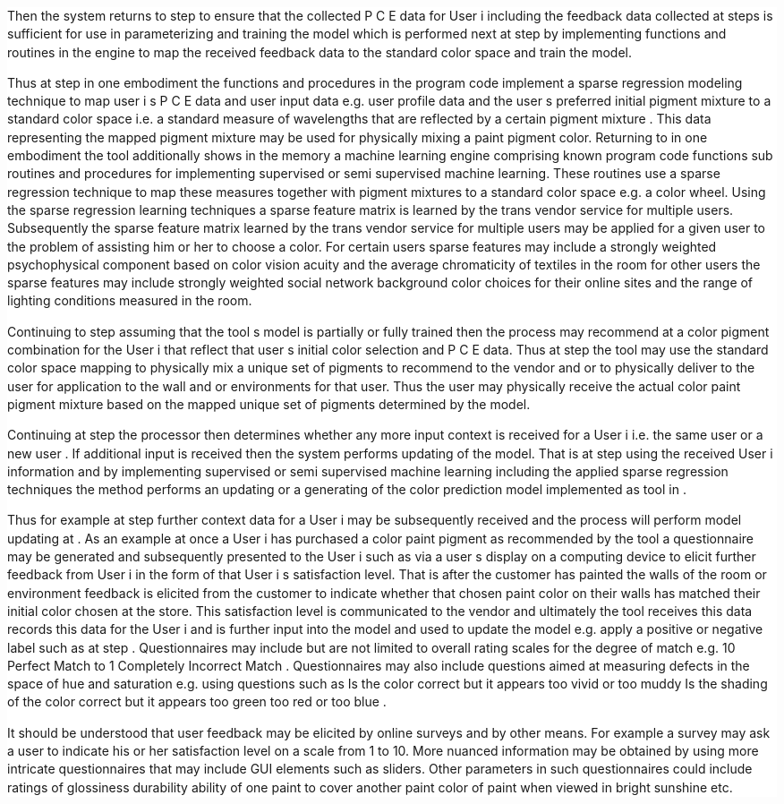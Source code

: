 Then the system returns to step to ensure that the collected P C E data for User i including the feedback data collected at steps is sufficient for use in parameterizing and training the model which is performed next at step by implementing functions and routines in the engine to map the received feedback data to the standard color space and train the model.

Thus at step in one embodiment the functions and procedures in the program code implement a sparse regression modeling technique to map user i s P C E data and user input data e.g. user profile data and the user s preferred initial pigment mixture to a standard color space i.e. a standard measure of wavelengths that are reflected by a certain pigment mixture . This data representing the mapped pigment mixture may be used for physically mixing a paint pigment color. Returning to in one embodiment the tool additionally shows in the memory a machine learning engine comprising known program code functions sub routines and procedures for implementing supervised or semi supervised machine learning. These routines use a sparse regression technique to map these measures together with pigment mixtures to a standard color space e.g. a color wheel. Using the sparse regression learning techniques a sparse feature matrix is learned by the trans vendor service for multiple users. Subsequently the sparse feature matrix learned by the trans vendor service for multiple users may be applied for a given user to the problem of assisting him or her to choose a color. For certain users sparse features may include a strongly weighted psychophysical component based on color vision acuity and the average chromaticity of textiles in the room for other users the sparse features may include strongly weighted social network background color choices for their online sites and the range of lighting conditions measured in the room.

Continuing to step assuming that the tool s model is partially or fully trained then the process may recommend at a color pigment combination for the User i that reflect that user s initial color selection and P C E data. Thus at step the tool may use the standard color space mapping to physically mix a unique set of pigments to recommend to the vendor and or to physically deliver to the user for application to the wall and or environments for that user. Thus the user may physically receive the actual color paint pigment mixture based on the mapped unique set of pigments determined by the model.

Continuing at step the processor then determines whether any more input context is received for a User i i.e. the same user or a new user . If additional input is received then the system performs updating of the model. That is at step using the received User i information and by implementing supervised or semi supervised machine learning including the applied sparse regression techniques the method performs an updating or a generating of the color prediction model implemented as tool in .

Thus for example at step further context data for a User i may be subsequently received and the process will perform model updating at . As an example at once a User i has purchased a color paint pigment as recommended by the tool a questionnaire may be generated and subsequently presented to the User i such as via a user s display on a computing device to elicit further feedback from User i in the form of that User i s satisfaction level. That is after the customer has painted the walls of the room or environment feedback is elicited from the customer to indicate whether that chosen paint color on their walls has matched their initial color chosen at the store. This satisfaction level is communicated to the vendor and ultimately the tool receives this data records this data for the User i and is further input into the model and used to update the model e.g. apply a positive or negative label such as at step . Questionnaires may include but are not limited to overall rating scales for the degree of match e.g. 10 Perfect Match to 1 Completely Incorrect Match . Questionnaires may also include questions aimed at measuring defects in the space of hue and saturation e.g. using questions such as Is the color correct but it appears too vivid or too muddy Is the shading of the color correct but it appears too green too red or too blue .

It should be understood that user feedback may be elicited by online surveys and by other means. For example a survey may ask a user to indicate his or her satisfaction level on a scale from 1 to 10. More nuanced information may be obtained by using more intricate questionnaires that may include GUI elements such as sliders. Other parameters in such questionnaires could include ratings of glossiness durability ability of one paint to cover another paint color of paint when viewed in bright sunshine etc.
